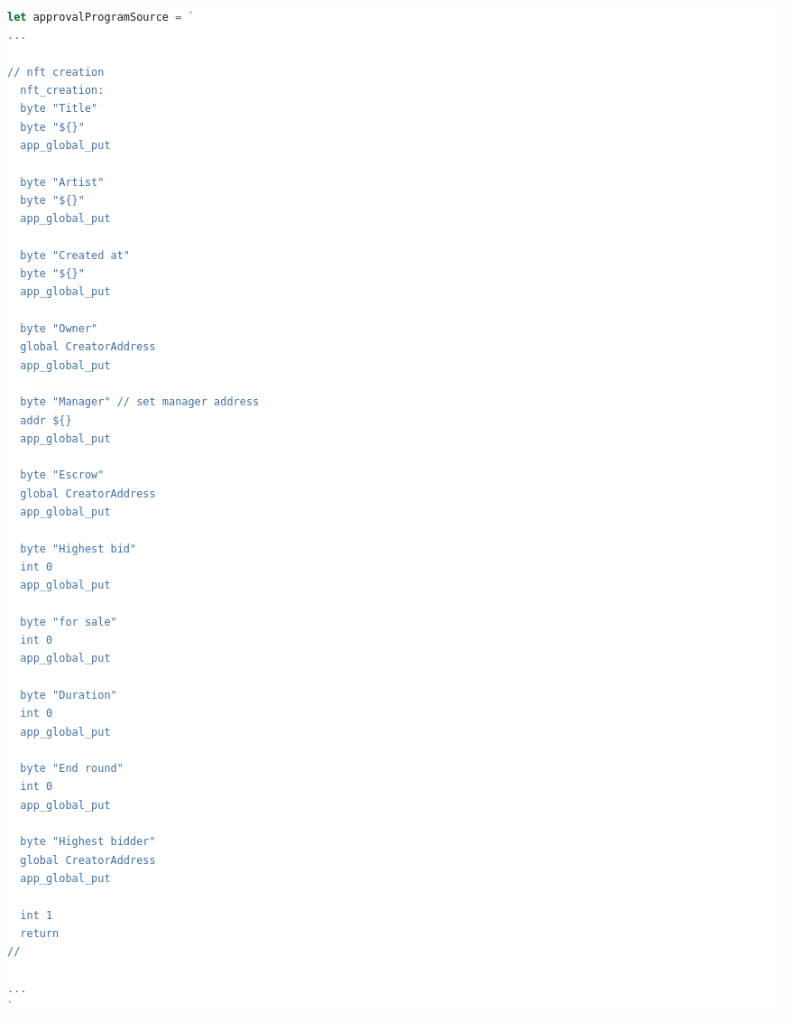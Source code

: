 ```js
let approvalProgramSource = `
...

// nft creation
  nft_creation:
  byte "Title"
  byte "${}"
  app_global_put

  byte "Artist"
  byte "${}"
  app_global_put

  byte "Created at"
  byte "${}"
  app_global_put

  byte "Owner"
  global CreatorAddress
  app_global_put

  byte "Manager" // set manager address
  addr ${}
  app_global_put

  byte "Escrow"
  global CreatorAddress
  app_global_put

  byte "Highest bid"
  int 0
  app_global_put

  byte "for sale"
  int 0
  app_global_put

  byte "Duration"
  int 0
  app_global_put

  byte "End round"
  int 0
  app_global_put

  byte "Highest bidder"
  global CreatorAddress
  app_global_put

  int 1
  return
//

...
`
```
